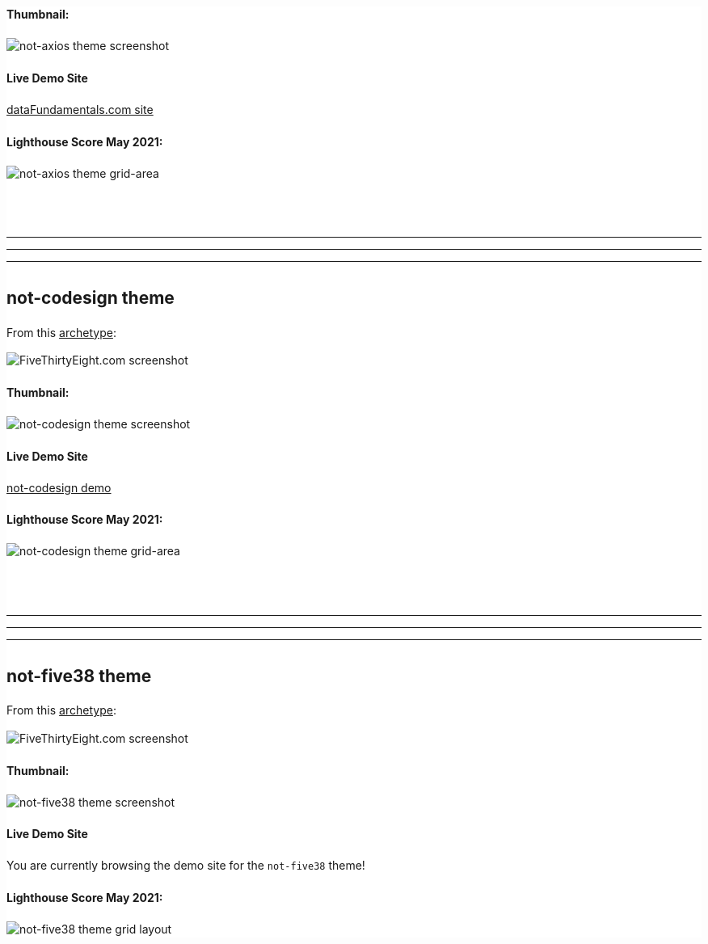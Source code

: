 
#### Thumbnail:

<img class="bordered" src="https://storage.googleapis.com/betterology-com.appspot.com/webappwriter/img/not-axios-screenshot.jpg" alt="not-axios theme screenshot" />

#### Live Demo Site

[dataFundamentals.com site](https://datafundamentals.com/)

#### Lighthouse Score May 2021:

<img class="bordered" src="https://storage.googleapis.com/betterology-com.appspot.com/webappwriter/img/not-axios-lighthouse.gif" alt="not-axios theme grid-area" />

<br><br><hr><hr><hr>

## not-codesign theme

From this [archetype](https://codesign.com/):

<img class="bordered" src="https://storage.googleapis.com/betterology-com.appspot.com/webappwriter/img/not-codesign-archetype.jpg" alt="FiveThirtyEight.com screenshot" />


#### Thumbnail:

<img class="bordered" src="https://storage.googleapis.com/betterology-com.appspot.com/webappwriter/img/not-codesign-screenshot.jpg" alt="not-codesign theme screenshot" />

#### Live Demo Site

[not-codesign demo](http://wysinati.com/)

#### Lighthouse Score May 2021:

<img class="bordered" src="https://storage.googleapis.com/betterology-com.appspot.com/webappwriter/img/not-codesign-lighthouse.gif" alt="not-codesign theme grid-area" />

<br><br><hr><hr><hr>

## not-five38 theme

From this [archetype](https://fivethirtyeight.com/):

<img class="bordered" src="https://storage.googleapis.com/betterology-com.appspot.com/webappwriter/img/not-five38-archetype.jpg" alt="FiveThirtyEight.com screenshot" />

#### Thumbnail:

<img class="bordered" src="https://storage.googleapis.com/betterology-com.appspot.com/webappwriter/img/not-five38-screenshot.jpg" alt="not-five38 theme screenshot" />

#### Live Demo Site

You are currently browsing the demo site for the `not-five38` theme!

#### Lighthouse Score May 2021:

<img class="bordered" src="https://storage.googleapis.com/betterology-com.appspot.com/webappwriter/img/not-five38-lighthouse.gif" alt="not-five38 theme grid layout" />
